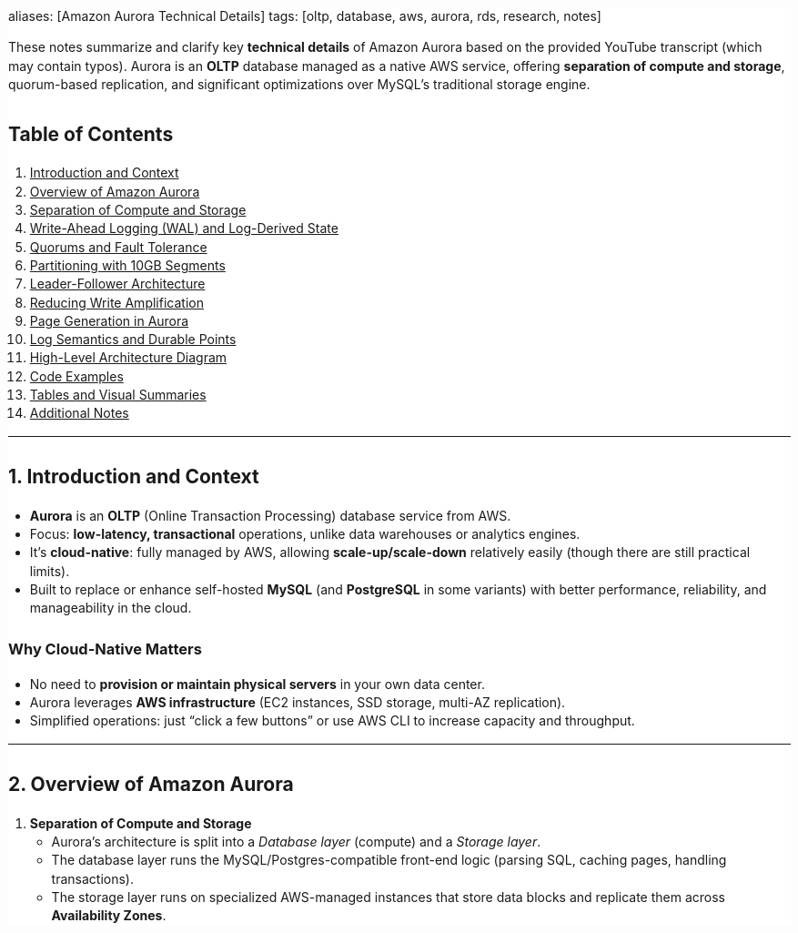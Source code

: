 aliases: [Amazon Aurora Technical Details]
tags: [oltp, database, aws, aurora, rds, research, notes]

These notes summarize and clarify key **technical details** of Amazon Aurora based on the provided YouTube transcript (which may contain typos). Aurora is an **OLTP** database managed as a native AWS service, offering **separation of compute and storage**, quorum-based replication, and significant optimizations over MySQL’s traditional storage engine.

## Table of Contents
1. [Introduction and Context](#introduction-and-context)
2. [Overview of Amazon Aurora](#overview-of-amazon-aurora)
3. [Separation of Compute and Storage](#separation-of-compute-and-storage)
4. [Write-Ahead Logging (WAL) and Log-Derived State](#write-ahead-logging-wal-and-log-derived-state)
5. [Quorums and Fault Tolerance](#quorums-and-fault-tolerance)
6. [Partitioning with 10GB Segments](#partitioning-with-10gb-segments)
7. [Leader-Follower Architecture](#leader-follower-architecture)
8. [Reducing Write Amplification](#reducing-write-amplification)
9. [Page Generation in Aurora](#page-generation-in-aurora)
10. [Log Semantics and Durable Points](#log-semantics-and-durable-points)
11. [High-Level Architecture Diagram](#high-level-architecture-diagram)
12. [Code Examples](#code-examples)
13. [Tables and Visual Summaries](#tables-and-visual-summaries)
14. [Additional Notes](#additional-notes)

---

## 1. Introduction and Context
- **Aurora** is an **OLTP** (Online Transaction Processing) database service from AWS.  
- Focus: **low-latency, transactional** operations, unlike data warehouses or analytics engines.  
- It’s **cloud-native**: fully managed by AWS, allowing **scale-up/scale-down** relatively easily (though there are still practical limits).  
- Built to replace or enhance self-hosted **MySQL** (and **PostgreSQL** in some variants) with better performance, reliability, and manageability in the cloud.

### Why Cloud-Native Matters
- No need to **provision or maintain physical servers** in your own data center.  
- Aurora leverages **AWS infrastructure** (EC2 instances, SSD storage, multi-AZ replication).  
- Simplified operations: just “click a few buttons” or use AWS CLI to increase capacity and throughput.

---

## 2. Overview of Amazon Aurora
1. **Separation of Compute and Storage**  
   - Aurora’s architecture is split into a *Database layer* (compute) and a *Storage layer*.
   - The database layer runs the MySQL/Postgres-compatible front-end logic (parsing SQL, caching pages, handling transactions).
   - The storage layer runs on specialized AWS-managed instances that store data blocks and replicate them across **Availability Zones**.
